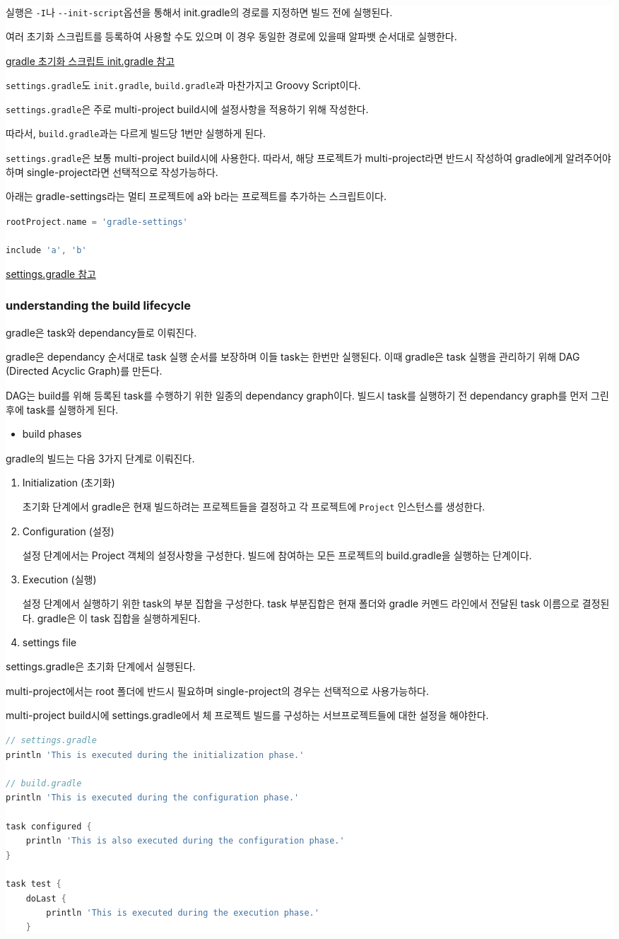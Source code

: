 실행은 `-I`나 `--init-script`옵션을 통해서 init.gradle의 경로를 지정하면 빌드 전에 실행된다.

여러 초기화 스크립트를 등록하여 사용할 수도 있으며 이 경우 동일한 경로에 있을때 알파뱃 순서대로 실행한다.

[gradle 초기화 스크립트 init.gradle 참고](http://kwonnam.pe.kr/wiki/gradle/init_scripts>)

`settings.gradle`도 `init.gradle`, `build.gradle`과 마찬가지고 Groovy Script이다.

`settings.gradle`은 주로 multi-project build시에 설정사항을 적용하기 위해 작성한다.

따라서, `build.gradle`과는 다르게 빌드당 1번만 실행하게 된다.

`settings.gradle`은 보통 multi-project build시에 사용한다. 따라서, 해당 프로젝트가 multi-project라면 반드시 작성하여 gradle에게 알려주어야하며 single-project라면 선택적으로 작성가능하다.

아래는 gradle-settings라는 멀티 프로젝트에 a와 b라는 프로젝트를 추가하는 스크립트이다.

```groovy
rootProject.name = 'gradle-settings'

include 'a', 'b'
```

[settings.gradle 참고](https://www.baeldung.com/gradle-build-settings-properties>)

### understanding the build lifecycle

gradle은 task와 dependancy들로 이뤄진다.

gradle은 dependancy 순서대로 task 실행 순서를 보장하며 이들 task는 한번만 실행된다. 이때 gradle은 task 실행을 관리하기 위해 DAG \(Directed Acyclic Graph\)를 만든다.

DAG는 build를 위해 등록된 task를 수행하기 위한 일종의 dependancy graph이다. 빌드시 task를 실행하기 전 dependancy graph를 먼저 그린 후에 task를 실행하게 된다.

* build phases

gradle의 빌드는 다음 3가지 단계로 이뤄진다.

1. Initialization \(초기화\)

   초기화 단계에서 gradle은 현재 빌드하려는 프로젝트들을 결정하고 각 프로젝트에 `Project` 인스턴스를 생성한다.

2. Configuration \(설정\)

   설정 단계에서는 Project 객체의 설정사항을 구성한다. 빌드에 참여하는 모든 프로젝트의 build.gradle을 실행하는 단계이다.

3. Execution \(실행\)

   설정 단계에서 실행하기 위한 task의 부분 집합을 구성한다. task 부분집합은 현재 폴더와 gradle 커멘드 라인에서 전달된 task 이름으로 결정된다. gradle은 이 task 집합을 실행하게된다.

4. settings file

settings.gradle은 초기화 단계에서 실행된다.

multi-project에서는 root 폴더에 반드시 필요하며 single-project의 경우는 선택적으로 사용가능하다.

multi-project build시에 settings.gradle에서 체 프로젝트 빌드를 구성하는 서브프로젝트들에 대한 설정을 해야한다.

```groovy
// settings.gradle
println 'This is executed during the initialization phase.'

// build.gradle
println 'This is executed during the configuration phase.'

task configured {
    println 'This is also executed during the configuration phase.'
}

task test {
    doLast {
        println 'This is executed during the execution phase.'
    }
```